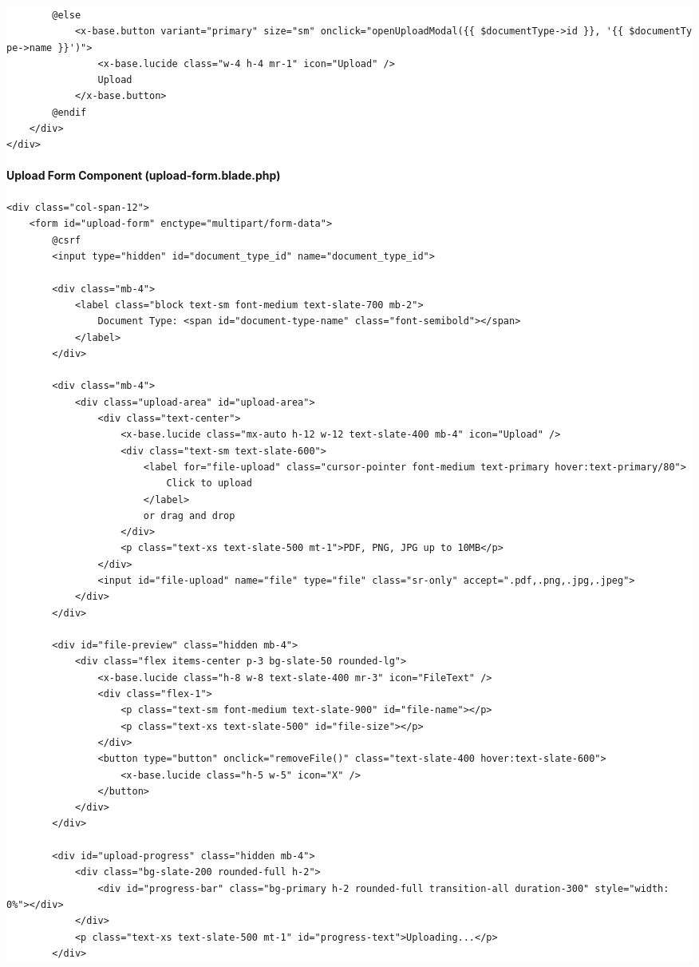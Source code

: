 ```blade
        @else
            <x-base.button variant="primary" size="sm" onclick="openUploadModal({{ $documentType->id }}, '{{ $documentType->name }}')">
                <x-base.lucide class="w-4 h-4 mr-1" icon="Upload" />
                Upload
            </x-base.button>
        @endif
    </div>
</div>
```

#### Upload Form Component (upload-form.blade.php)

```blade
<div class="col-span-12">
    <form id="upload-form" enctype="multipart/form-data">
        @csrf
        <input type="hidden" id="document_type_id" name="document_type_id">
        
        <div class="mb-4">
            <label class="block text-sm font-medium text-slate-700 mb-2">
                Document Type: <span id="document-type-name" class="font-semibold"></span>
            </label>
        </div>
        
        <div class="mb-4">
            <div class="upload-area" id="upload-area">
                <div class="text-center">
                    <x-base.lucide class="mx-auto h-12 w-12 text-slate-400 mb-4" icon="Upload" />
                    <div class="text-sm text-slate-600">
                        <label for="file-upload" class="cursor-pointer font-medium text-primary hover:text-primary/80">
                            Click to upload
                        </label>
                        or drag and drop
                    </div>
                    <p class="text-xs text-slate-500 mt-1">PDF, PNG, JPG up to 10MB</p>
                </div>
                <input id="file-upload" name="file" type="file" class="sr-only" accept=".pdf,.png,.jpg,.jpeg">
            </div>
        </div>
        
        <div id="file-preview" class="hidden mb-4">
            <div class="flex items-center p-3 bg-slate-50 rounded-lg">
                <x-base.lucide class="h-8 w-8 text-slate-400 mr-3" icon="FileText" />
                <div class="flex-1">
                    <p class="text-sm font-medium text-slate-900" id="file-name"></p>
                    <p class="text-xs text-slate-500" id="file-size"></p>
                </div>
                <button type="button" onclick="removeFile()" class="text-slate-400 hover:text-slate-600">
                    <x-base.lucide class="h-5 w-5" icon="X" />
                </button>
            </div>
        </div>
        
        <div id="upload-progress" class="hidden mb-4">
            <div class="bg-slate-200 rounded-full h-2">
                <div id="progress-bar" class="bg-primary h-2 rounded-full transition-all duration-300" style="width: 0%"></div>
            </div>
            <p class="text-xs text-slate-500 mt-1" id="progress-text">Uploading...</p>
        </div>
```